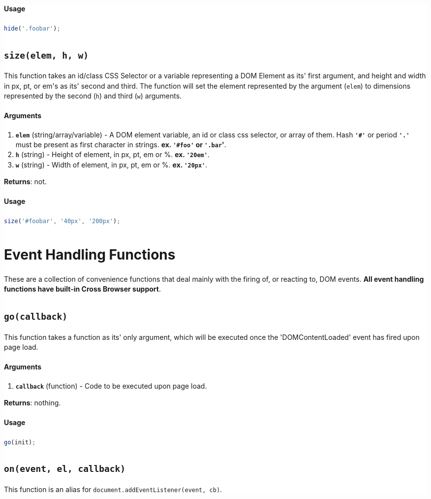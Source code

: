 #### Usage

```javascript  
hide('.foobar');
```

## <a name='size-func'></a> `size(elem, h, w)`

This function takes an id/class CSS Selector or a variable representing a DOM Element as its' first argument, and height and width in px, pt, or em's as its' second and third. The function will set the element represented by the argument (`elem`) to dimensions represented by the second (`h`) and third (`w`) arguments.

#### Arguments

1. **`elem`** (string/array/variable) -  A DOM element variable, an id or class css selector, or array of them. Hash **`'#'`** or period **`'.'`** must be present as first character in strings. **ex. `'#foo'` or `'.bar`'**.
2. **`h`** (string) - Height of element, in px, pt, em or %. **ex. `'20em'`**.
3. **`w`** (string) - Width of element, in px, pt, em or %. **ex. `'20px'`**.

**Returns**: not.

#### Usage

```javascript  
size('#foobar', '40px', '200px');
```

# <a name='event-handle'></a> Event Handling Functions

These are a collection of convenience functions that deal mainly with the firing of, or reacting to, DOM events. **All event handling functions have built-in Cross Browser support**.

## <a name='go-func'></a> `go(callback)`

This function takes a function as its' only argument, which will be executed once the 'DOMContentLoaded' event has fired upon page load.
#### Arguments

1. **`callback`** (function) - Code to be executed upon page load.

**Returns**: nothing.

#### Usage

```javascript  
go(init);
```

## <a name='on-func'></a> `on(event, el, callback)`

This function is an alias for `document.addEventListener(event, cb)`. 
